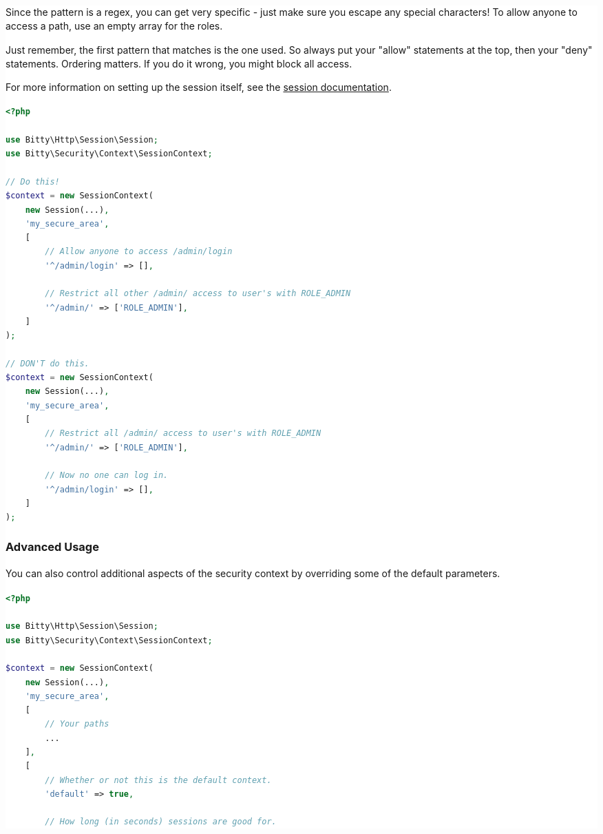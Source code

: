 Since the pattern is a regex, you can get very specific - just make sure you escape any special characters! To allow anyone to access a path, use an empty array for the roles.

Just remember, the first pattern that matches is the one used. So always put your "allow" statements at the top, then your "deny" statements. Ordering matters. If you do it wrong, you might block all access.

For more information on setting up the session itself, see the [session documentation](https://github.com/bittyphp/session).

```php
<?php

use Bitty\Http\Session\Session;
use Bitty\Security\Context\SessionContext;

// Do this!
$context = new SessionContext(
    new Session(...),
    'my_secure_area',
    [
        // Allow anyone to access /admin/login
        '^/admin/login' => [],

        // Restrict all other /admin/ access to user's with ROLE_ADMIN
        '^/admin/' => ['ROLE_ADMIN'],
    ]
);

// DON'T do this.
$context = new SessionContext(
    new Session(...),
    'my_secure_area',
    [
        // Restrict all /admin/ access to user's with ROLE_ADMIN
        '^/admin/' => ['ROLE_ADMIN'],

        // Now no one can log in.
        '^/admin/login' => [],
    ]
);
```

### Advanced Usage

You can also control additional aspects of the security context by overriding some of the default parameters.

```php
<?php

use Bitty\Http\Session\Session;
use Bitty\Security\Context\SessionContext;

$context = new SessionContext(
    new Session(...),
    'my_secure_area',
    [
        // Your paths
        ...
    ],
    [
        // Whether or not this is the default context.
        'default' => true,

        // How long (in seconds) sessions are good for.
```